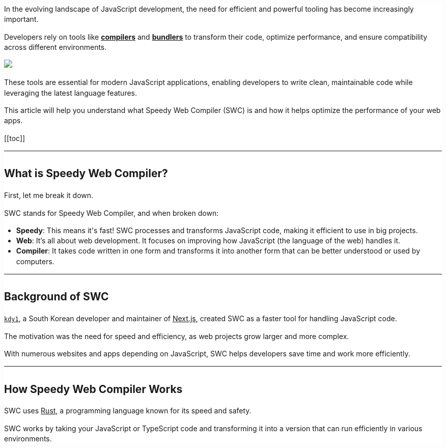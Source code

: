 In the evolving landscape of JavaScript development, the need for efficient and powerful tooling has become increasingly important.

Developers rely on tools like [<FontIcon icon="fa-brands fa-wikipedia-w"/>**compilers**](https://en.wikipedia.org/wiki/Compiler) and [<FontIcon icon="fas fa-globe"/>**bundlers**](https://codejourney.net/what-is-a-javascript-bundler/) to transform their code, optimize performance, and ensure compatibility across different environments.

![](https://cdn.hashnode.com/res/hashnode/image/upload/v1725287352931/41e13dc3-100e-4f75-87df-98342df4beb2.png)

These tools are essential for modern JavaScript applications, enabling developers to write clean, maintainable code while leveraging the latest language features.

This article will help you understand what Speedy Web Compiler (SWC) is and how it helps optimize the performance of your web apps.

[[toc]]

---

## What is Speedy Web Compiler?

First, let me break it down.

SWC stands for Speedy Web Compiler, and when broken down:

- **Speedy**: This means it's fast! SWC processes and transforms JavaScript code, making it efficient to use in big projects.
- **Web**: It’s all about web development. It focuses on improving how JavaScript (the language of the web) handles it.
- **Compiler**: It takes code written in one form and transforms it into another form that can be better understood or used by computers.

---

## Background of SWC

[<FontIcon icon="iconfont icon-github"/>`kdy1`](https://github.com/kdy1), a South Korean developer and maintainer of [<FontIcon icon="iconfont icon-nextjs"/>Next.js](https://nextjs.org/), created SWC as a faster tool for handling JavaScript code.

The motivation was the need for speed and efficiency, as web projects grow larger and more complex.

With numerous websites and apps depending on JavaScript, SWC helps developers save time and work more efficiently.

---

## How Speedy Web Compiler Works

SWC uses [<FontIcon icon="fa-brands fa-rust"/>Rust](https://rust-lang.org/), a programming language known for its speed and safety.

SWC works by taking your JavaScript or TypeScript code and transforming it into a version that can run efficiently in various environments.
